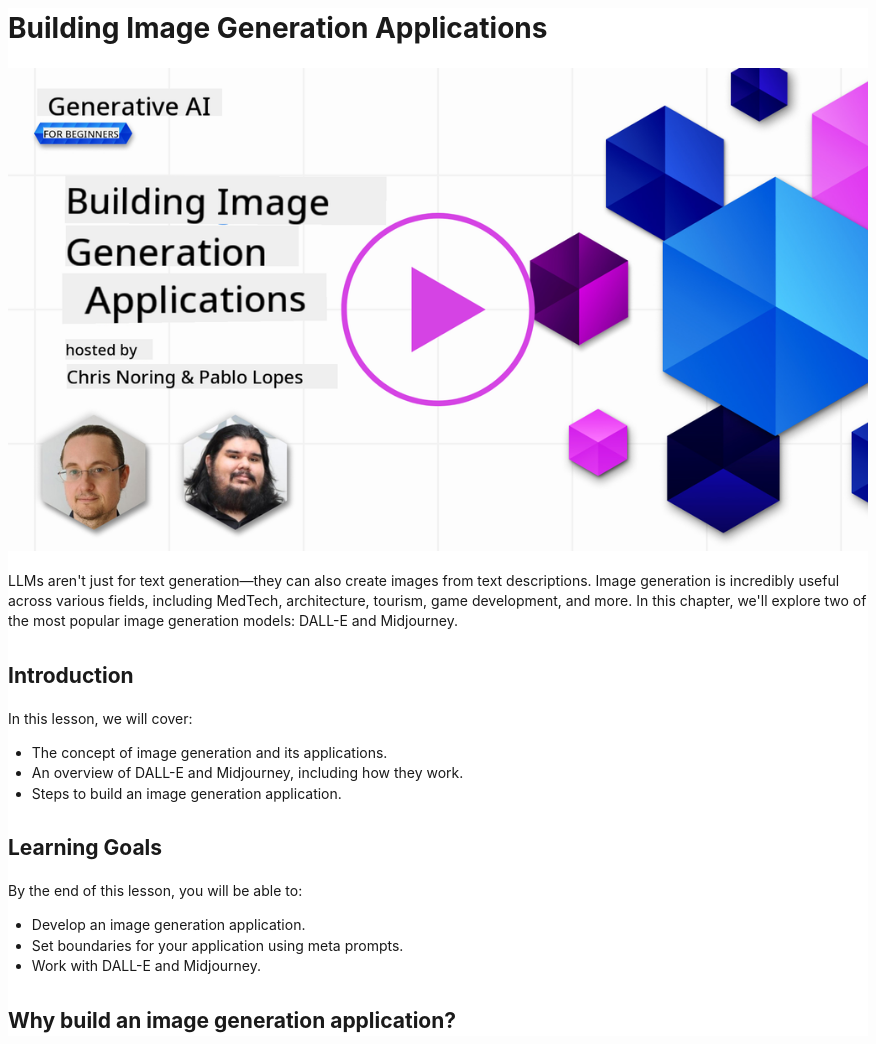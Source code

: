 
# Building Image Generation Applications

[![Building Image Generation Applications](../../../translated_images/09-lesson-banner.906e408c741f44112ff5da17492a30d3872abb52b8530d6506c2631e86e704d0.en.png)](https://aka.ms/gen-ai-lesson9-gh?WT.mc_id=academic-105485-koreyst)

LLMs aren't just for text generation—they can also create images from text descriptions. Image generation is incredibly useful across various fields, including MedTech, architecture, tourism, game development, and more. In this chapter, we'll explore two of the most popular image generation models: DALL-E and Midjourney.

## Introduction

In this lesson, we will cover:

- The concept of image generation and its applications.
- An overview of DALL-E and Midjourney, including how they work.
- Steps to build an image generation application.

## Learning Goals

By the end of this lesson, you will be able to:

- Develop an image generation application.
- Set boundaries for your application using meta prompts.
- Work with DALL-E and Midjourney.

## Why build an image generation application?
